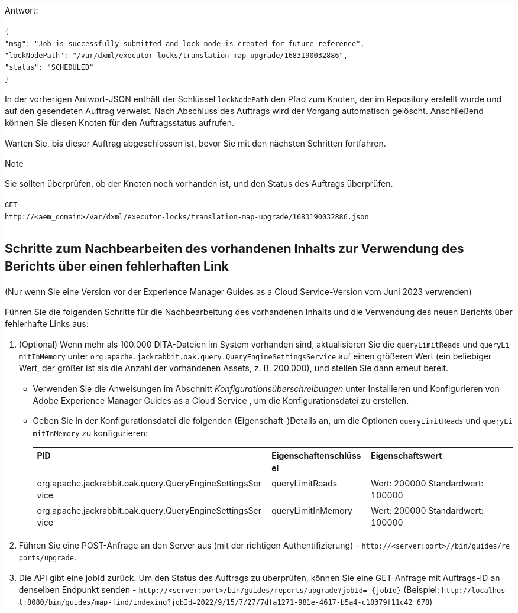Antwort:

```
{
"msg": "Job is successfully submitted and lock node is created for future reference",
"lockNodePath": "/var/dxml/executor-locks/translation-map-upgrade/1683190032886",
"status": "SCHEDULED"
}
```

In der vorherigen Antwort-JSON enthält der Schlüssel `lockNodePath` den Pfad zum Knoten, der im Repository erstellt wurde und auf den gesendeten Auftrag verweist. Nach Abschluss des Auftrags wird der Vorgang automatisch gelöscht. Anschließend können Sie diesen Knoten für den Auftragsstatus aufrufen.

Warten Sie, bis dieser Auftrag abgeschlossen ist, bevor Sie mit den nächsten Schritten fortfahren.

>[!NOTE]
>
> Sie sollten überprüfen, ob der Knoten noch vorhanden ist, und den Status des Auftrags überprüfen.

```
GET
http://<aem_domain>/var/dxml/executor-locks/translation-map-upgrade/1683190032886.json
```

## Schritte zum Nachbearbeiten des vorhandenen Inhalts zur Verwendung des Berichts über einen fehlerhaften Link

(Nur wenn Sie eine Version vor der Experience Manager Guides as a Cloud Service-Version vom Juni 2023 verwenden)

Führen Sie die folgenden Schritte für die Nachbearbeitung des vorhandenen Inhalts und die Verwendung des neuen Berichts über fehlerhafte Links aus:

1. (Optional) Wenn mehr als 100.000 DITA-Dateien im System vorhanden sind, aktualisieren Sie die `queryLimitReads` und `queryLimitInMemory` unter `org.apache.jackrabbit.oak.query.QueryEngineSettingsService` auf einen größeren Wert (ein beliebiger Wert, der größer ist als die Anzahl der vorhandenen Assets, z. B. 200.000), und stellen Sie dann erneut bereit.

   - Verwenden Sie die Anweisungen im Abschnitt *Konfigurationsüberschreibungen* unter Installieren und Konfigurieren von Adobe Experience Manager Guides as a Cloud Service , um die Konfigurationsdatei zu erstellen.
   - Geben Sie in der Konfigurationsdatei die folgenden (Eigenschaft-)Details an, um die Optionen `queryLimitReads` und `queryLimitInMemory` zu konfigurieren:

     | PID | Eigenschaftenschlüssel | Eigenschaftswert |
     |---|---|---|
     | org.apache.jackrabbit.oak.query.QueryEngineSettingsService | queryLimitReads | Wert: 200000 Standardwert: 100000 |
     | org.apache.jackrabbit.oak.query.QueryEngineSettingsService | queryLimitInMemory | Wert: 200000 Standardwert: 100000 |

1. Führen Sie eine POST-Anfrage an den Server aus (mit der richtigen Authentifizierung) - `http://<server:port>//bin/guides/reports/upgrade`.

1. Die API gibt eine jobId zurück. Um den Status des Auftrags zu überprüfen, können Sie eine GET-Anfrage mit Auftrags-ID an denselben Endpunkt senden - `http://<server:port>/bin/guides/reports/upgrade?jobId= {jobId}`
(Beispiel: `http://localhost:8080/bin/guides/map-find/indexing?jobId=2022/9/15/7/27/7dfa1271-981e-4617-b5a4-c18379f11c42_678`)

